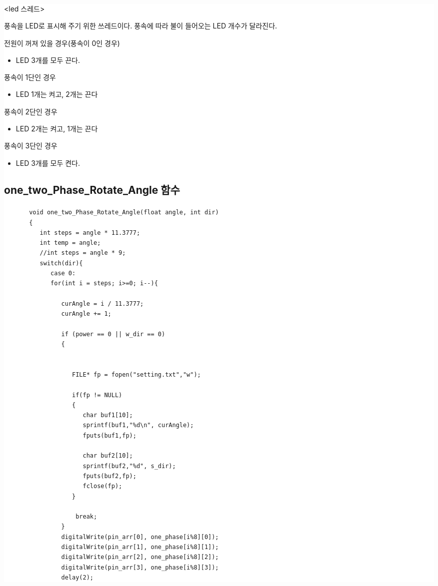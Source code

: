 
<led 스레드>

풍속을 LED로 표시해 주기 위한 쓰레드이다. 풍속에 따라 불이 들어오는 LED 개수가 달라진다.

전원이 꺼져 있을 경우(풍속이 0인 경우)
- LED 3개를 모두 끈다.

풍속이 1단인 경우
- LED 1개는 켜고, 2개는 끈다

풍속이 2단인 경우
- LED 2개는 켜고, 1개는 끈다

풍속이 3단인 경우
- LED 3개를 모두 켠다.

## one_two_Phase_Rotate_Angle 함수

           void one_two_Phase_Rotate_Angle(float angle, int dir)
           {
              int steps = angle * 11.3777;
              int temp = angle;
              //int steps = angle * 9;
              switch(dir){
                 case 0:
                 for(int i = steps; i>=0; i--){

                    curAngle = i / 11.3777;
                    curAngle += 1;

                    if (power == 0 || w_dir == 0)
                    {


                       FILE* fp = fopen("setting.txt","w");

                       if(fp != NULL)
                       {
                          char buf1[10];
                          sprintf(buf1,"%d\n", curAngle);
                          fputs(buf1,fp);

                          char buf2[10];
                          sprintf(buf2,"%d", s_dir);
                          fputs(buf2,fp);
                          fclose(fp);
                       }

                        break;
                    }
                    digitalWrite(pin_arr[0], one_phase[i%8][0]);
                    digitalWrite(pin_arr[1], one_phase[i%8][1]);
                    digitalWrite(pin_arr[2], one_phase[i%8][2]);
                    digitalWrite(pin_arr[3], one_phase[i%8][3]);
                    delay(2);
